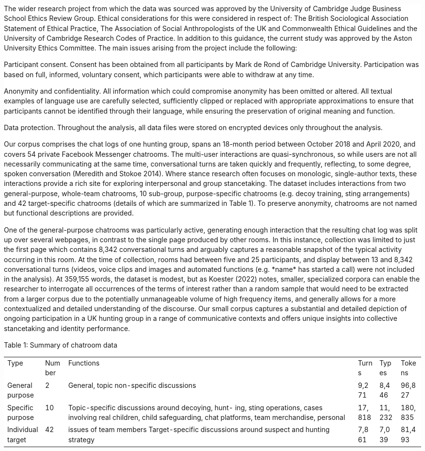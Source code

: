 The wider research project from which the data was sourced was approved by the University of Cambridge Judge Business School Ethics Review Group. Ethical considerations for this were considered in respect of: The British Sociological Association Statement of Ethical Practice, The Association of Social Anthropologists of the UK and Commonwealth Ethical Guidelines and the University of Cambridge Research Codes of Practice. In addition to this guidance, the current study was approved by the Aston University Ethics Committee. The main issues arising from the project include the following:

Participant consent. Consent has been obtained from all participants by Mark de Rond of Cambridge University. Participation was based on full, informed, voluntary consent, which participants were able to withdraw at any time.

Anonymity and confidentiality. All information which could compromise anonymity has been omitted or altered. All textual examples of language use are carefully selected, sufficiently clipped or replaced with appropriate approximations to ensure that participants cannot be identified through their language, while ensuring the preservation of original meaning and function.

Data protection. Throughout the analysis, all data files were stored on encrypted devices only throughout the analysis.

Our corpus comprises the chat logs of one hunting group, spans an 18-month period between October 2018 and April 2020, and covers 54 private Facebook Messenger chatrooms. The multi-user interactions are quasi-synchronous, so while users are not all necessarily communicating at the same time, conversational turns are taken quickly and frequently, reflecting, to some degree, spoken conversation (Meredith and Stokoe 2014). Where stance research often focuses on monologic, single-author texts, these interactions provide a rich site for exploring interpersonal and group stancetaking. The dataset includes interactions from two general-purpose, whole-team chatrooms, 10 sub-group, purpose-specific chatrooms (e.g. decoy training, sting arrangements) and 42 target-specific chatrooms (details of which are summarized in Table 1). To preserve anonymity, chatrooms are not named but functional descriptions are provided.

One of the general-purpose chatrooms was particularly active, generating enough interaction that the resulting chat log was split up over several webpages, in contrast to the single page produced by other rooms. In this instance, collection was limited to just the first page which contains 8,342 conversational turns and arguably captures a reasonable snapshot of the typical activity occurring in this room. At the time of collection, rooms had between five and 25 participants, and display between 13 and 8,342 conversational turns (videos, voice clips and images and automated functions (e.g. \*name\* has started a call) were not included in the analysis). At 359,155 words, the dataset is modest, but as Koester (2022) notes, smaller, specialized corpora can enable the researcher to interrogate all occurrences of the terms of interest rather than a random sample that would need to be extracted from a larger corpus due to the potentially unmanageable volume of high frequency items, and generally allows for a more contextualized and detailed understanding of the discourse. Our small corpus captures a substantial and detailed depiction of ongoing participation in a UK hunting group in a range of communicative contexts and offers unique insights into collective stancetaking and identity performance.

Table 1: Summary of chatroom data   

<html><body><table><tr><td>Type</td><td>Number</td><td>Functions</td><td>Turns</td><td>Types</td><td>Tokens</td></tr><tr><td>General purpose</td><td>2</td><td>General, topic non-specific discussions</td><td>9,271</td><td>8,446</td><td>96,827</td></tr><tr><td>Specific purpose</td><td>10</td><td>Topic-specific discussions around decoying, hunt- ing, sting operations, cases involving real children, child safeguarding, chat platforms, team merchandise, personal</td><td>17,818</td><td>11,232</td><td>180,835</td></tr><tr><td>Individual target</td><td>42</td><td>issues of team members Target-specific discussions around suspect and hunting strategy</td><td>7,861</td><td>7,039</td><td>81,493</td></tr></table></body></html>
